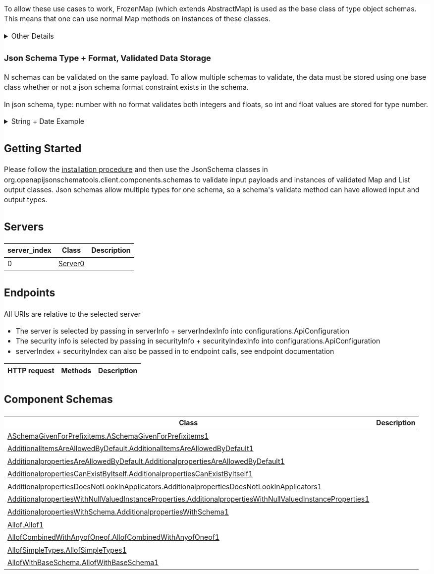 To allow these use cases to work, FrozenMap (which extends AbstractMap) is used as the base class of type object schemas.
This means that one can use normal Map methods on instances of these classes.

<details><summary>Other Details</summary></details>

### Json Schema Type + Format, Validated Data Storage
N schemas can be validated on the same payload.
To allow multiple schemas to validate, the data must be stored using one base class whether or not
a json schema format constraint exists in the schema.

In json schema, type: number with no format validates both integers and floats,
so int and float values are stored for type number.

<details><summary>String + Date Example</summary></details>

## Getting Started

Please follow the [installation procedure](#installation) and then use the JsonSchema classes in
org.openapijsonschematools.client.components.schemas to validate input payloads and instances of validated Map and List
output classes. Json schemas allow multiple types for one schema, so a schema's validate method can have
allowed input and output types.

## Servers
| server_index | Class | Description |
| ------------ | ----- | ----------- |
| 0 | [Server0](docs/servers/Server0.md) | |

## Endpoints
All URIs are relative to the selected server
- The server is selected by passing in serverInfo + serverIndexInfo into configurations.ApiConfiguration
- The security info is selected by passing in securityInfo + securityIndexInfo into configurations.ApiConfiguration
- serverIndex + securityIndex can also be passed in to endpoint calls, see endpoint documentation

| HTTP request | Methods | Description |
| ------------ | ------- | ----------- |

## Component Schemas
| Class | Description |
| ----- | ----------- |
| [ASchemaGivenForPrefixitems.ASchemaGivenForPrefixitems1](docs/components/schemas/ASchemaGivenForPrefixitems.md#aschemagivenforprefixitems1) | |
| [AdditionalItemsAreAllowedByDefault.AdditionalItemsAreAllowedByDefault1](docs/components/schemas/AdditionalItemsAreAllowedByDefault.md#additionalitemsareallowedbydefault1) | |
| [AdditionalpropertiesAreAllowedByDefault.AdditionalpropertiesAreAllowedByDefault1](docs/components/schemas/AdditionalpropertiesAreAllowedByDefault.md#additionalpropertiesareallowedbydefault1) | |
| [AdditionalpropertiesCanExistByItself.AdditionalpropertiesCanExistByItself1](docs/components/schemas/AdditionalpropertiesCanExistByItself.md#additionalpropertiescanexistbyitself1) | |
| [AdditionalpropertiesDoesNotLookInApplicators.AdditionalpropertiesDoesNotLookInApplicators1](docs/components/schemas/AdditionalpropertiesDoesNotLookInApplicators.md#additionalpropertiesdoesnotlookinapplicators1) | |
| [AdditionalpropertiesWithNullValuedInstanceProperties.AdditionalpropertiesWithNullValuedInstanceProperties1](docs/components/schemas/AdditionalpropertiesWithNullValuedInstanceProperties.md#additionalpropertieswithnullvaluedinstanceproperties1) | |
| [AdditionalpropertiesWithSchema.AdditionalpropertiesWithSchema1](docs/components/schemas/AdditionalpropertiesWithSchema.md#additionalpropertieswithschema1) | |
| [Allof.Allof1](docs/components/schemas/Allof.md#allof1) | |
| [AllofCombinedWithAnyofOneof.AllofCombinedWithAnyofOneof1](docs/components/schemas/AllofCombinedWithAnyofOneof.md#allofcombinedwithanyofoneof1) | |
| [AllofSimpleTypes.AllofSimpleTypes1](docs/components/schemas/AllofSimpleTypes.md#allofsimpletypes1) | |
| [AllofWithBaseSchema.AllofWithBaseSchema1](docs/components/schemas/AllofWithBaseSchema.md#allofwithbaseschema1) | |